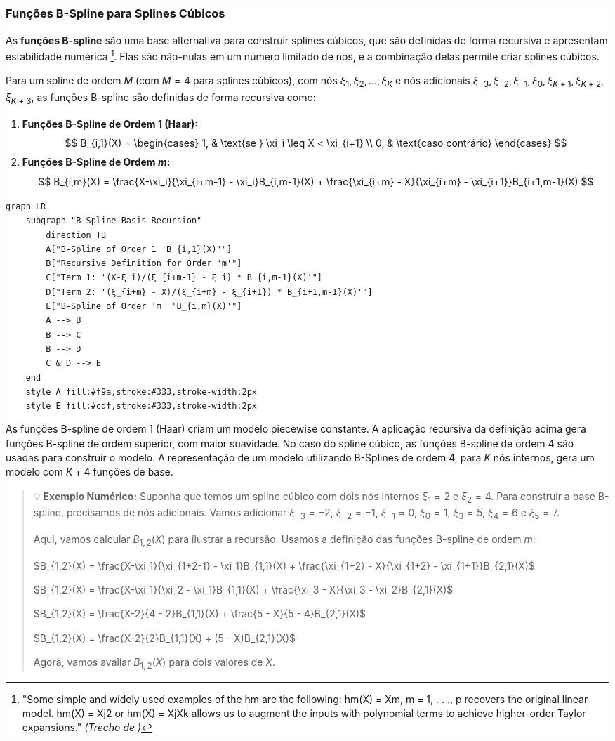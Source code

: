 ### Funções B-Spline para Splines Cúbicos

As **funções B-spline** são uma base alternativa para construir splines cúbicos, que são definidas de forma recursiva e apresentam estabilidade numérica [^5.2]. Elas são não-nulas em um número limitado de nós, e a combinação delas permite criar splines cúbicos.

Para um spline de ordem $M$ (com $M=4$ para splines cúbicos), com nós $\xi_1, \xi_2, ..., \xi_K$ e nós adicionais $\xi_{-3}, \xi_{-2}, \xi_{-1},\xi_0, \xi_{K+1}, \xi_{K+2}, \xi_{K+3}$, as funções B-spline são definidas de forma recursiva como:

1.  **Funções B-Spline de Ordem 1 (Haar):**
    $$
    B_{i,1}(X) = \begin{cases}
        1, & \text{se } \xi_i \leq X < \xi_{i+1} \\
        0, & \text{caso contrário}
    \end{cases}
    $$
2.  **Funções B-Spline de Ordem $m$:**
    $$
        B_{i,m}(X) = \frac{X-\xi_i}{\xi_{i+m-1} - \xi_i}B_{i,m-1}(X) + \frac{\xi_{i+m} - X}{\xi_{i+m} - \xi_{i+1}}B_{i+1,m-1}(X)
    $$

```mermaid
graph LR
    subgraph "B-Spline Basis Recursion"
        direction TB
        A["B-Spline of Order 1 'B_{i,1}(X)'"]
        B["Recursive Definition for Order 'm'"]
        C["Term 1: '(X-ξ_i)/(ξ_{i+m-1} - ξ_i) * B_{i,m-1}(X)'"]
        D["Term 2: '(ξ_{i+m} - X)/(ξ_{i+m} - ξ_{i+1}) * B_{i+1,m-1}(X)'"]
        E["B-Spline of Order 'm' 'B_{i,m}(X)'"]
        A --> B
        B --> C
        B --> D
        C & D --> E
    end
    style A fill:#f9a,stroke:#333,stroke-width:2px
    style E fill:#cdf,stroke:#333,stroke-width:2px
```

As funções B-spline de ordem 1 (Haar) criam um modelo piecewise constante. A aplicação recursiva da definição acima gera funções B-spline de ordem superior, com maior suavidade. No caso do spline cúbico, as funções B-spline de ordem 4 são usadas para construir o modelo. A representação de um modelo utilizando B-Splines de ordem 4, para $K$ nós internos, gera um modelo com $K+4$ funções de base.

> 💡 **Exemplo Numérico:**
> Suponha que temos um spline cúbico com dois nós internos $\xi_1 = 2$ e $\xi_2 = 4$. Para construir a base B-spline, precisamos de nós adicionais. Vamos adicionar $\xi_{-3} = -2$, $\xi_{-2} = -1$, $\xi_{-1} = 0$, $\xi_0 = 1$, $\xi_3 = 5$, $\xi_4 = 6$ e $\xi_5 = 7$.
>
>  Aqui, vamos calcular $B_{1,2}(X)$ para ilustrar a recursão. Usamos a definição das funções B-spline de ordem $m$:
>
> $B_{1,2}(X) = \frac{X-\xi_1}{\xi_{1+2-1} - \xi_1}B_{1,1}(X) + \frac{\xi_{1+2} - X}{\xi_{1+2} - \xi_{1+1}}B_{2,1}(X)$
>
> $B_{1,2}(X) = \frac{X-\xi_1}{\xi_2 - \xi_1}B_{1,1}(X) + \frac{\xi_3 - X}{\xi_3 - \xi_2}B_{2,1}(X)$
>
> $B_{1,2}(X) = \frac{X-2}{4 - 2}B_{1,1}(X) + \frac{5 - X}{5 - 4}B_{2,1}(X)$
>
> $B_{1,2}(X) = \frac{X-2}{2}B_{1,1}(X) + (5 - X)B_{2,1}(X)$
>
> Agora, vamos avaliar $B_{1,2}(X)$ para dois valores de $X$.
>

[^5.2]: "Some simple and widely used examples of the hm are the following: hm(X) = Xm, m = 1, . . ., p recovers the original linear model. hm(X) = Xj2 or hm(X) = XjXk allows us to augment the inputs with polynomial terms to achieve higher-order Taylor expansions." *(Trecho de <Basis Expansions and Regularization>)*
[^5.2.1]: "A natural cubic spline adds additional constraints, namely that the function is linear beyond the boundary knots." *(Trecho de <Basis Expansions and Regularization>)*
